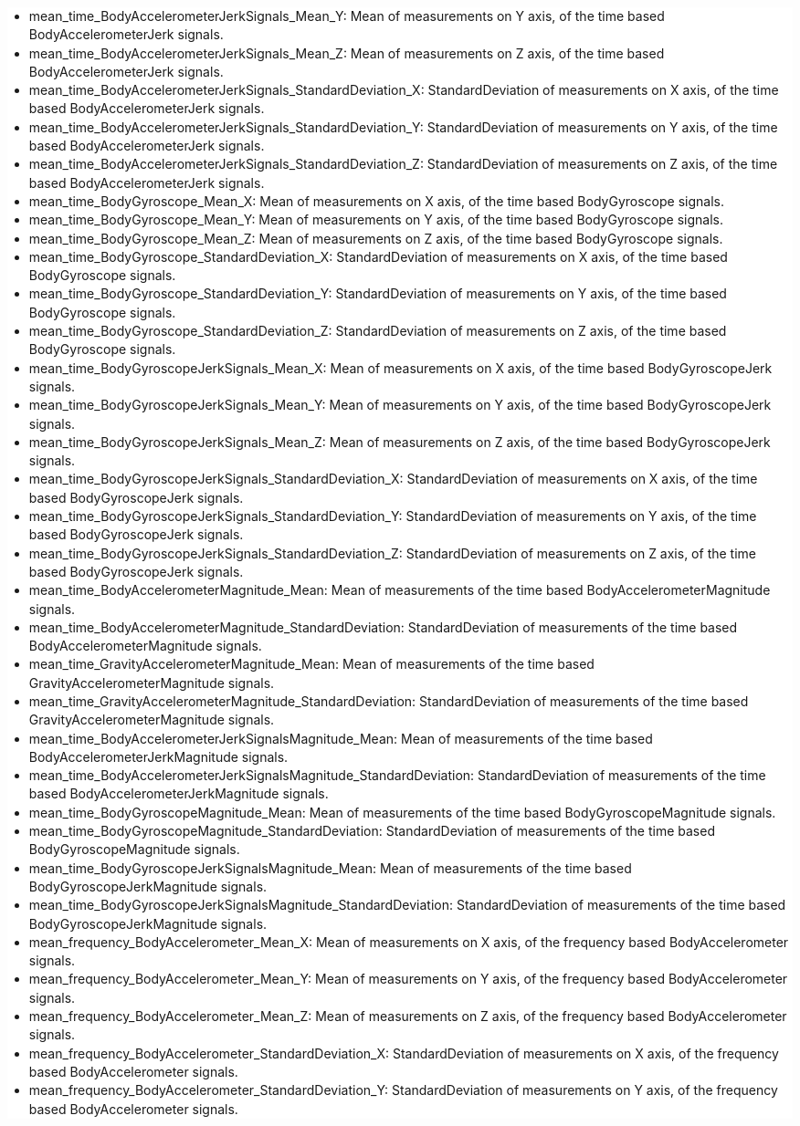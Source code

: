 * mean_time_BodyAccelerometerJerkSignals_Mean_Y: Mean of measurements on Y axis, of the time based BodyAccelerometerJerk signals.
* mean_time_BodyAccelerometerJerkSignals_Mean_Z: Mean of measurements on Z axis, of the time based BodyAccelerometerJerk signals.
* mean_time_BodyAccelerometerJerkSignals_StandardDeviation_X: StandardDeviation of measurements on X axis, of the time based BodyAccelerometerJerk signals.
* mean_time_BodyAccelerometerJerkSignals_StandardDeviation_Y: StandardDeviation of measurements on Y axis, of the time based BodyAccelerometerJerk signals.
* mean_time_BodyAccelerometerJerkSignals_StandardDeviation_Z: StandardDeviation of measurements on Z axis, of the time based BodyAccelerometerJerk signals.
* mean_time_BodyGyroscope_Mean_X: Mean of measurements on X axis, of the time based BodyGyroscope signals.
* mean_time_BodyGyroscope_Mean_Y: Mean of measurements on Y axis, of the time based BodyGyroscope signals.
* mean_time_BodyGyroscope_Mean_Z: Mean of measurements on Z axis, of the time based BodyGyroscope signals.
* mean_time_BodyGyroscope_StandardDeviation_X: StandardDeviation of measurements on X axis, of the time based BodyGyroscope signals.
* mean_time_BodyGyroscope_StandardDeviation_Y: StandardDeviation of measurements on Y axis, of the time based BodyGyroscope signals.
* mean_time_BodyGyroscope_StandardDeviation_Z: StandardDeviation of measurements on Z axis, of the time based BodyGyroscope signals.
* mean_time_BodyGyroscopeJerkSignals_Mean_X: Mean of measurements on X axis, of the time based BodyGyroscopeJerk signals.
* mean_time_BodyGyroscopeJerkSignals_Mean_Y: Mean of measurements on Y axis, of the time based BodyGyroscopeJerk signals.
* mean_time_BodyGyroscopeJerkSignals_Mean_Z: Mean of measurements on Z axis, of the time based BodyGyroscopeJerk signals.
* mean_time_BodyGyroscopeJerkSignals_StandardDeviation_X: StandardDeviation of measurements on X axis, of the time based BodyGyroscopeJerk signals.
* mean_time_BodyGyroscopeJerkSignals_StandardDeviation_Y: StandardDeviation of measurements on Y axis, of the time based BodyGyroscopeJerk signals.
* mean_time_BodyGyroscopeJerkSignals_StandardDeviation_Z: StandardDeviation of measurements on Z axis, of the time based BodyGyroscopeJerk signals.
* mean_time_BodyAccelerometerMagnitude_Mean: Mean of measurements of the time based BodyAccelerometerMagnitude signals.
* mean_time_BodyAccelerometerMagnitude_StandardDeviation: StandardDeviation of measurements of the time based BodyAccelerometerMagnitude signals.
* mean_time_GravityAccelerometerMagnitude_Mean: Mean of measurements of the time based GravityAccelerometerMagnitude signals.
* mean_time_GravityAccelerometerMagnitude_StandardDeviation: StandardDeviation of measurements of the time based GravityAccelerometerMagnitude signals.
* mean_time_BodyAccelerometerJerkSignalsMagnitude_Mean: Mean of measurements of the time based BodyAccelerometerJerkMagnitude signals.
* mean_time_BodyAccelerometerJerkSignalsMagnitude_StandardDeviation: StandardDeviation of measurements of the time based BodyAccelerometerJerkMagnitude signals.
* mean_time_BodyGyroscopeMagnitude_Mean: Mean of measurements of the time based BodyGyroscopeMagnitude signals.
* mean_time_BodyGyroscopeMagnitude_StandardDeviation: StandardDeviation of measurements of the time based BodyGyroscopeMagnitude signals.
* mean_time_BodyGyroscopeJerkSignalsMagnitude_Mean: Mean of measurements of the time based BodyGyroscopeJerkMagnitude signals.
* mean_time_BodyGyroscopeJerkSignalsMagnitude_StandardDeviation: StandardDeviation of measurements of the time based BodyGyroscopeJerkMagnitude signals.
* mean_frequency_BodyAccelerometer_Mean_X: Mean of measurements on X axis, of the frequency based BodyAccelerometer signals.
* mean_frequency_BodyAccelerometer_Mean_Y: Mean of measurements on Y axis, of the frequency based BodyAccelerometer signals.
* mean_frequency_BodyAccelerometer_Mean_Z: Mean of measurements on Z axis, of the frequency based BodyAccelerometer signals.
* mean_frequency_BodyAccelerometer_StandardDeviation_X: StandardDeviation of measurements on X axis, of the frequency based BodyAccelerometer signals.
* mean_frequency_BodyAccelerometer_StandardDeviation_Y: StandardDeviation of measurements on Y axis, of the frequency based BodyAccelerometer signals.